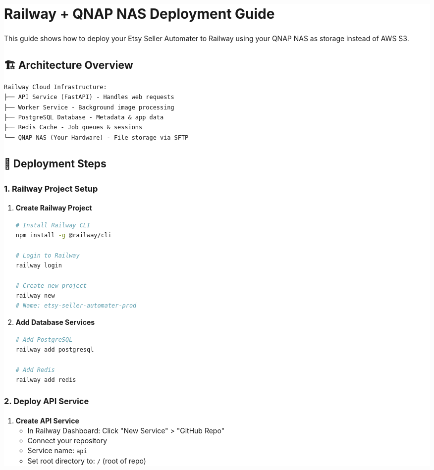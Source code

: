 # Railway + QNAP NAS Deployment Guide

This guide shows how to deploy your Etsy Seller Automater to Railway using your QNAP NAS as storage instead of AWS S3.

## 🏗️ Architecture Overview

```
Railway Cloud Infrastructure:
├── API Service (FastAPI) - Handles web requests
├── Worker Service - Background image processing
├── PostgreSQL Database - Metadata & app data
├── Redis Cache - Job queues & sessions
└── QNAP NAS (Your Hardware) - File storage via SFTP
```

## 🚀 Deployment Steps

### 1. Railway Project Setup

1. **Create Railway Project**

   ```bash
   # Install Railway CLI
   npm install -g @railway/cli

   # Login to Railway
   railway login

   # Create new project
   railway new
   # Name: etsy-seller-automater-prod
   ```

2. **Add Database Services**

   ```bash
   # Add PostgreSQL
   railway add postgresql

   # Add Redis
   railway add redis
   ```

### 2. Deploy API Service

1. **Create API Service**
   - In Railway Dashboard: Click "New Service" > "GitHub Repo"
   - Connect your repository
   - Service name: `api`
   - Set root directory to: `/` (root of repo)
